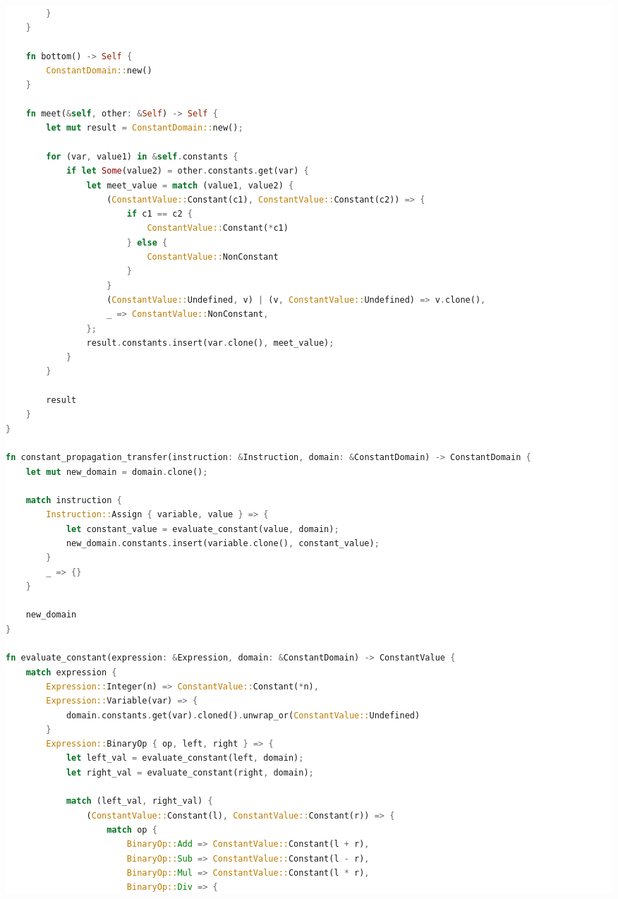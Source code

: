 ```rust
        }
    }
    
    fn bottom() -> Self {
        ConstantDomain::new()
    }
    
    fn meet(&self, other: &Self) -> Self {
        let mut result = ConstantDomain::new();
        
        for (var, value1) in &self.constants {
            if let Some(value2) = other.constants.get(var) {
                let meet_value = match (value1, value2) {
                    (ConstantValue::Constant(c1), ConstantValue::Constant(c2)) => {
                        if c1 == c2 {
                            ConstantValue::Constant(*c1)
                        } else {
                            ConstantValue::NonConstant
                        }
                    }
                    (ConstantValue::Undefined, v) | (v, ConstantValue::Undefined) => v.clone(),
                    _ => ConstantValue::NonConstant,
                };
                result.constants.insert(var.clone(), meet_value);
            }
        }
        
        result
    }
}

fn constant_propagation_transfer(instruction: &Instruction, domain: &ConstantDomain) -> ConstantDomain {
    let mut new_domain = domain.clone();
    
    match instruction {
        Instruction::Assign { variable, value } => {
            let constant_value = evaluate_constant(value, domain);
            new_domain.constants.insert(variable.clone(), constant_value);
        }
        _ => {}
    }
    
    new_domain
}

fn evaluate_constant(expression: &Expression, domain: &ConstantDomain) -> ConstantValue {
    match expression {
        Expression::Integer(n) => ConstantValue::Constant(*n),
        Expression::Variable(var) => {
            domain.constants.get(var).cloned().unwrap_or(ConstantValue::Undefined)
        }
        Expression::BinaryOp { op, left, right } => {
            let left_val = evaluate_constant(left, domain);
            let right_val = evaluate_constant(right, domain);
            
            match (left_val, right_val) {
                (ConstantValue::Constant(l), ConstantValue::Constant(r)) => {
                    match op {
                        BinaryOp::Add => ConstantValue::Constant(l + r),
                        BinaryOp::Sub => ConstantValue::Constant(l - r),
                        BinaryOp::Mul => ConstantValue::Constant(l * r),
                        BinaryOp::Div => {
```
